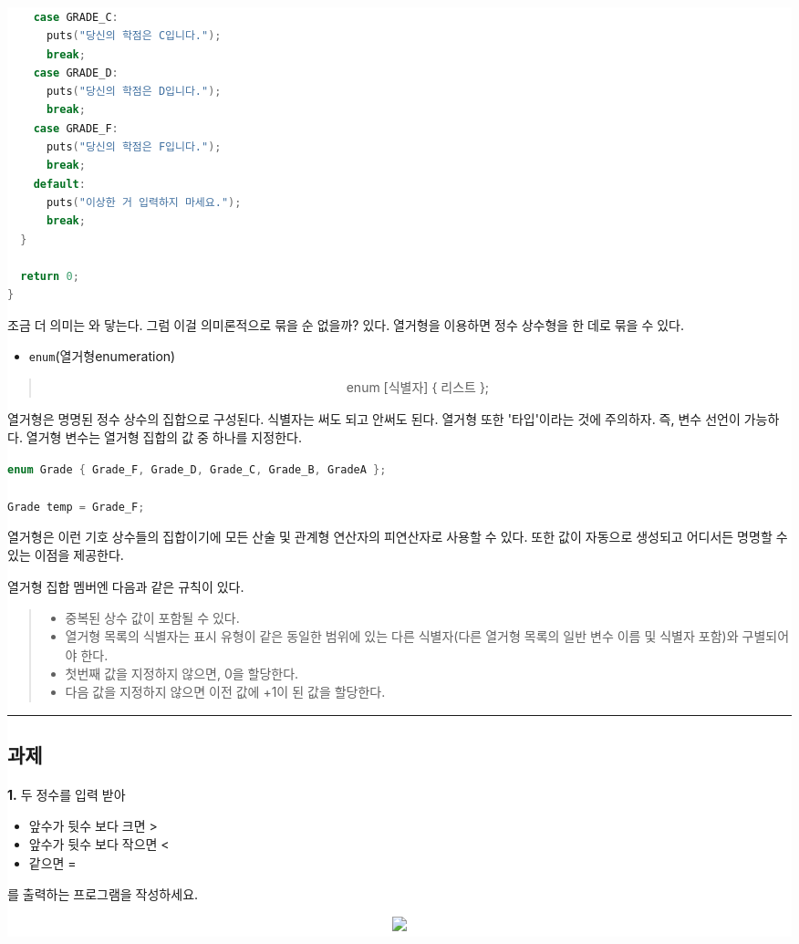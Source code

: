 ```c++
    case GRADE_C:
      puts("당신의 학점은 C입니다.");
      break;
    case GRADE_D:
      puts("당신의 학점은 D입니다.");
      break;
    case GRADE_F:
      puts("당신의 학점은 F입니다.");
      break;
    default:
      puts("이상한 거 입력하지 마세요.");
      break;
  }

  return 0;
}
```

조금 더 의미는 와 닿는다. 그럼 이걸 의미론적으로 묶을 순 없을까? 있다. 열거형을 이용하면 정수 상수형을 한 데로 묶을 수 있다.

- `enum`(열거형enumeration)

> <center> enum [식별자] { 리스트 }; </center>

열거형은 명명된 정수 상수의 집합으로 구성된다.  식별자는 써도 되고 안써도 된다. 열거형 또한 '타입'이라는 것에 주의하자. 즉, 변수 선언이 가능하다. 열거형 변수는 열거형 집합의 값 중 하나를 지정한다.

```c++
enum Grade { Grade_F, Grade_D, Grade_C, Grade_B, GradeA };

Grade temp = Grade_F;
```
열거형은 이런 기호 상수들의 집합이기에 모든 산술 및 관계형 연산자의 피연산자로 사용할 수 있다. 또한 값이 자동으로 생성되고 어디서든 명명할 수 있는 이점을 제공한다.

열거형 집합 멤버엔 다음과 같은 규칙이 있다.
> - 중복된 상수 값이 포함될 수 있다.
> - 열거형 목록의 식별자는 표시 유형이 같은 동일한 범위에 있는 다른 식별자(다른 열거형 목록의 일반 변수 이름 및 식별자 포함)와 구별되어야 한다.
> - 첫번째 값을 지정하지 않으면, 0을 할당한다.
> - 다음 값을 지정하지 않으면 이전 값에 +1이 된 값을 할당한다.

----
## 과제

**1.** 두 정수를 입력 받아
- 앞수가 뒷수 보다 크면 >
- 앞수가 뒷수 보다 작으면 <
- 같으면 =

를 출력하는 프로그램을 작성하세요.
<center>
<img src="http://i.imgur.com/0lRFZeE.png">
</center>
